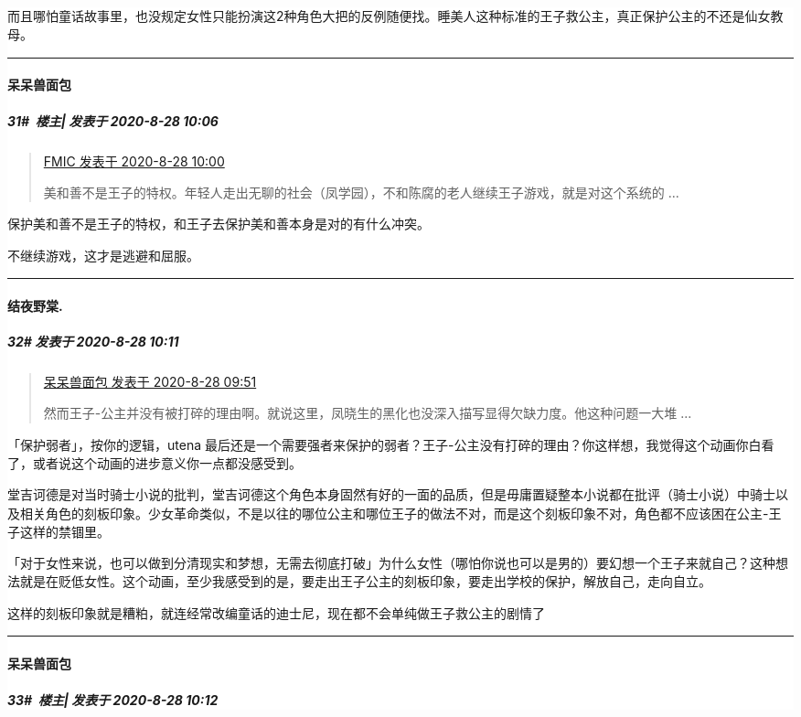 
而且哪怕童话故事里，也没规定女性只能扮演这2种角色大把的反例随便找。睡美人这种标准的王子救公主，真正保护公主的不还是仙女教母。







-----

####  呆呆兽面包  
##### 31#         楼主| 发表于 2020-8-28 10:06



<blockquote><a href="httphttps://bbs.saraba1st.com/2b/forum.php?mod=redirect&amp;goto=findpost&amp;pid=48572723&amp;ptid=1956905" target="_blank">FMIC 发表于 2020-8-28 10:00</a>

美和善不是王子的特权。年轻人走出无聊的社会（凤学园），不和陈腐的老人继续王子游戏，就是对这个系统的 ...</blockquote>
保护美和善不是王子的特权，和王子去保护美和善本身是对的有什么冲突。


不继续游戏，这才是逃避和屈服。







-----

####  结夜野棠.  
##### 32#       发表于 2020-8-28 10:11



<blockquote><a href="httphttps://bbs.saraba1st.com/2b/forum.php?mod=redirect&amp;goto=findpost&amp;pid=48572642&amp;ptid=1956905" target="_blank">呆呆兽面包 发表于 2020-8-28 09:51</a>

然而王子-公主并没有被打碎的理由啊。就说这里，凤晓生的黑化也没深入描写显得欠缺力度。他这种问题一大堆 ...</blockquote>
「保护弱者」，按你的逻辑，utena 最后还是一个需要强者来保护的弱者？王子-公主没有打碎的理由？你这样想，我觉得这个动画你白看了，或者说这个动画的进步意义你一点都没感受到。


堂吉诃德是对当时骑士小说的批判，堂吉诃德这个角色本身固然有好的一面的品质，但是毋庸置疑整本小说都在批评（骑士小说）中骑士以及相关角色的刻板印象。少女革命类似，不是以往的哪位公主和哪位王子的做法不对，而是这个刻板印象不对，角色都不应该困在公主-王子这样的禁锢里。


「对于女性来说，也可以做到分清现实和梦想，无需去彻底打破」为什么女性（哪怕你说也可以是男的）要幻想一个王子来就自己？这种想法就是在贬低女性。这个动画，至少我感受到的是，要走出王子公主的刻板印象，要走出学校的保护，解放自己，走向自立。


这样的刻板印象就是糟粕，就连经常改编童话的迪士尼，现在都不会单纯做王子救公主的剧情了







-----

####  呆呆兽面包  
##### 33#         楼主| 发表于 2020-8-28 10:12


